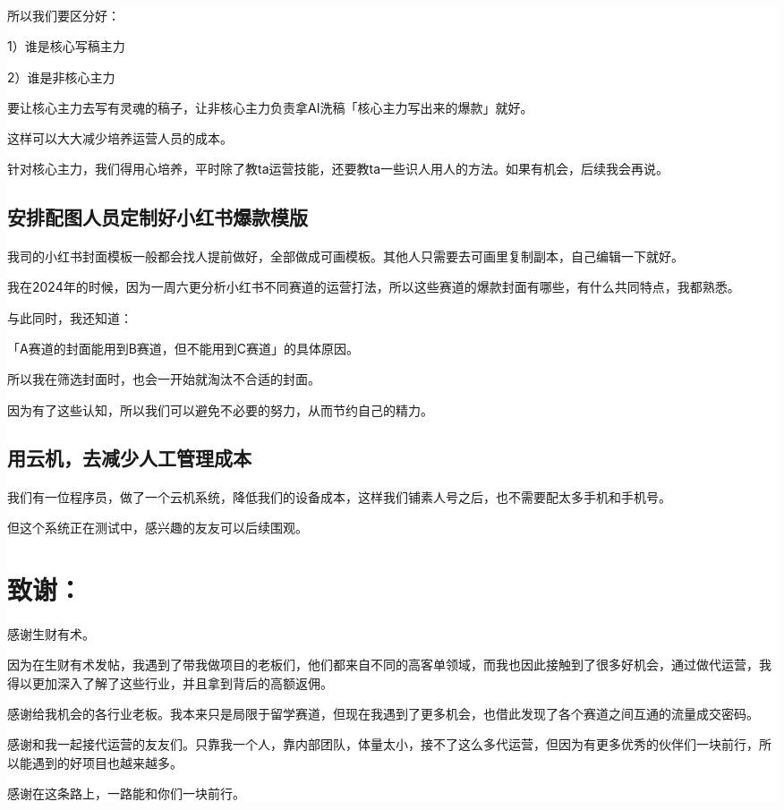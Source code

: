所以我们要区分好：

1）谁是核心写稿主力

2）谁是非核心主力

要让核心主力去写有灵魂的稿子，让非核心主力负责拿AI洗稿「核心主力写出来的爆款」就好。

这样可以大大减少培养运营人员的成本。

针对核心主力，我们得用心培养，平时除了教ta运营技能，还要教ta一些识人用人的方法。如果有机会，后续我会再说。

## 安排配图人员定制好小红书爆款模版

我司的小红书封面模板一般都会找人提前做好，全部做成可画模板。其他人只需要去可画里复制副本，自己编辑一下就好。

我在2024年的时候，因为一周六更分析小红书不同赛道的运营打法，所以这些赛道的爆款封面有哪些，有什么共同特点，我都熟悉。

与此同时，我还知道：

「A赛道的封面能用到B赛道，但不能用到C赛道」的具体原因。

所以我在筛选封面时，也会一开始就淘汰不合适的封面。

因为有了这些认知，所以我们可以避免不必要的努力，从而节约自己的精力。

## 用云机，去减少人工管理成本

我们有一位程序员，做了一个云机系统，降低我们的设备成本，这样我们铺素人号之后，也不需要配太多手机和手机号。

但这个系统正在测试中，感兴趣的友友可以后续围观。

# 致谢：

感谢生财有术。

因为在生财有术发帖，我遇到了带我做项目的老板们，他们都来自不同的高客单领域，而我也因此接触到了很多好机会，通过做代运营，我得以更加深入了解了这些行业，并且拿到背后的高额返佣。

感谢给我机会的各行业老板。我本来只是局限于留学赛道，但现在我遇到了更多机会，也借此发现了各个赛道之间互通的流量成交密码。

感谢和我一起接代运营的友友们。只靠我一个人，靠内部团队，体量太小，接不了这么多代运营，但因为有更多优秀的伙伴们一块前行，所以能遇到的好项目也越来越多。

感谢在这条路上，一路能和你们一块前行。